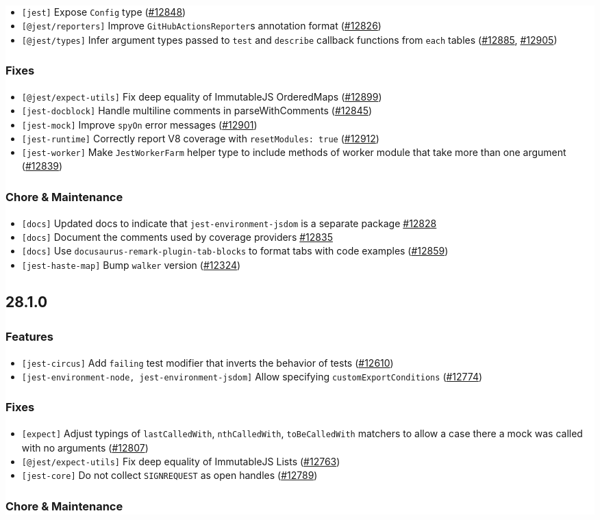 - `[jest]` Expose `Config` type ([#12848](https://github.com/facebook/jest/pull/12848))
- `[@jest/reporters]` Improve `GitHubActionsReporter`s annotation format ([#12826](https://github.com/facebook/jest/pull/12826))
- `[@jest/types]` Infer argument types passed to `test` and `describe` callback functions from `each` tables ([#12885](https://github.com/facebook/jest/pull/12885), [#12905](https://github.com/facebook/jest/pull/12905))

### Fixes

- `[@jest/expect-utils]` Fix deep equality of ImmutableJS OrderedMaps ([#12899](https://github.com/facebook/jest/pull/12899))
- `[jest-docblock]` Handle multiline comments in parseWithComments ([#12845](https://github.com/facebook/jest/pull/12845))
- `[jest-mock]` Improve `spyOn` error messages ([#12901](https://github.com/facebook/jest/pull/12901))
- `[jest-runtime]` Correctly report V8 coverage with `resetModules: true` ([#12912](https://github.com/facebook/jest/pull/12912))
- `[jest-worker]` Make `JestWorkerFarm` helper type to include methods of worker module that take more than one argument ([#12839](https://github.com/facebook/jest/pull/12839))

### Chore & Maintenance

- `[docs]` Updated docs to indicate that `jest-environment-jsdom` is a separate package [#12828](https://github.com/facebook/jest/issues/12828)
- `[docs]` Document the comments used by coverage providers [#12835](https://github.com/facebook/jest/issues/12835)
- `[docs]` Use `docusaurus-remark-plugin-tab-blocks` to format tabs with code examples ([#12859](https://github.com/facebook/jest/pull/12859))
- `[jest-haste-map]` Bump `walker` version ([#12324](https://github.com/facebook/jest/pull/12324))

## 28.1.0

### Features

- `[jest-circus]` Add `failing` test modifier that inverts the behavior of tests ([#12610](https://github.com/facebook/jest/pull/12610))
- `[jest-environment-node, jest-environment-jsdom]` Allow specifying `customExportConditions` ([#12774](https://github.com/facebook/jest/pull/12774))

### Fixes

- `[expect]` Adjust typings of `lastCalledWith`, `nthCalledWith`, `toBeCalledWith` matchers to allow a case there a mock was called with no arguments ([#12807](https://github.com/facebook/jest/pull/12807))
- `[@jest/expect-utils]` Fix deep equality of ImmutableJS Lists ([#12763](https://github.com/facebook/jest/pull/12763))
- `[jest-core]` Do not collect `SIGNREQUEST` as open handles ([#12789](https://github.com/facebook/jest/pull/12789))

### Chore & Maintenance

